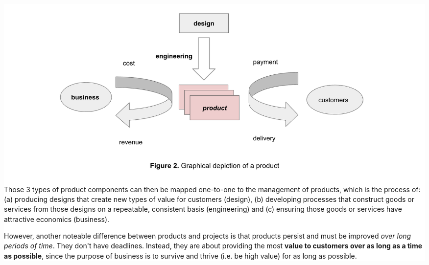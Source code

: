 <img src="/assets/img/product_1.png"
     style="display: block; margin-left: auto; margin-right: auto; width: 75%;" />

Those 3 types of product components can then be mapped one-to-one to the management of products, which is the process of: (a) producing designs that create new types of value for customers (design), (b) developing processes that construct goods or services from those designs on a repeatable, consistent basis (engineering) and (c) ensuring those goods or services have attractive economics (business). 

However, another noteable difference between products and projects is that products persist and must be improved _over long periods of time_. They don't have deadlines. Instead, they are about providing the most **value to customers over as long as a time as possible**, since the purpose of business is to survive and thrive (i.e. be high value) for as long as possible. 

